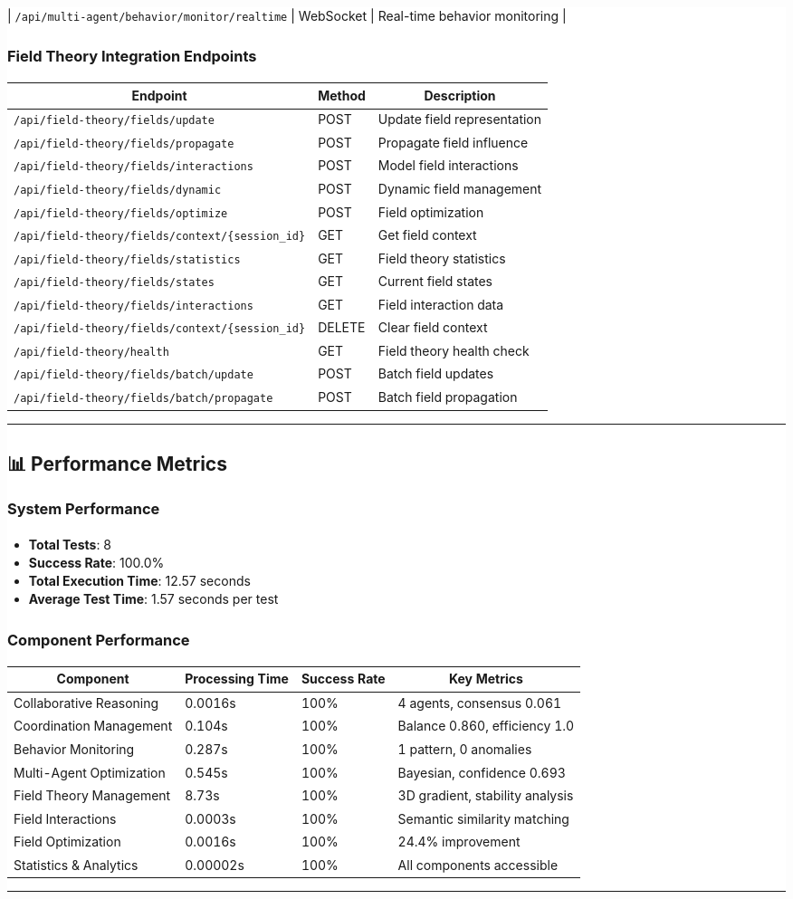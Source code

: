 | `/api/multi-agent/behavior/monitor/realtime` | WebSocket | Real-time behavior monitoring |

### Field Theory Integration Endpoints

| Endpoint | Method | Description |
|----------|--------|-------------|
| `/api/field-theory/fields/update` | POST | Update field representation |
| `/api/field-theory/fields/propagate` | POST | Propagate field influence |
| `/api/field-theory/fields/interactions` | POST | Model field interactions |
| `/api/field-theory/fields/dynamic` | POST | Dynamic field management |
| `/api/field-theory/fields/optimize` | POST | Field optimization |
| `/api/field-theory/fields/context/{session_id}` | GET | Get field context |
| `/api/field-theory/fields/statistics` | GET | Field theory statistics |
| `/api/field-theory/fields/states` | GET | Current field states |
| `/api/field-theory/fields/interactions` | GET | Field interaction data |
| `/api/field-theory/fields/context/{session_id}` | DELETE | Clear field context |
| `/api/field-theory/health` | GET | Field theory health check |
| `/api/field-theory/fields/batch/update` | POST | Batch field updates |
| `/api/field-theory/fields/batch/propagate` | POST | Batch field propagation |

---

## 📊 Performance Metrics

### System Performance

- **Total Tests**: 8
- **Success Rate**: 100.0%
- **Total Execution Time**: 12.57 seconds
- **Average Test Time**: 1.57 seconds per test

### Component Performance

| Component | Processing Time | Success Rate | Key Metrics |
|-----------|----------------|--------------|-------------|
| Collaborative Reasoning | 0.0016s | 100% | 4 agents, consensus 0.061 |
| Coordination Management | 0.104s | 100% | Balance 0.860, efficiency 1.0 |
| Behavior Monitoring | 0.287s | 100% | 1 pattern, 0 anomalies |
| Multi-Agent Optimization | 0.545s | 100% | Bayesian, confidence 0.693 |
| Field Theory Management | 8.73s | 100% | 3D gradient, stability analysis |
| Field Interactions | 0.0003s | 100% | Semantic similarity matching |
| Field Optimization | 0.0016s | 100% | 24.4% improvement |
| Statistics & Analytics | 0.00002s | 100% | All components accessible |

---